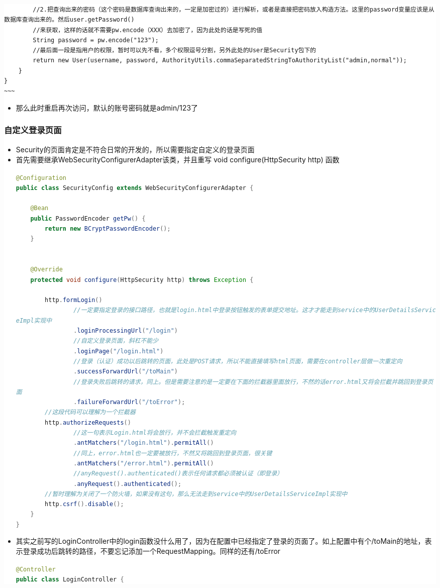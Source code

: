             //2.把查询出来的密码（这个密码是数据库查询出来的，一定是加密过的）进行解析，或者是直接把密码放入构造方法。这里的password变量应该是从数据库查询出来的。然后user.getPassword()
            //来获取，这样的话就不需要pw.encode（XXX）去加密了，因为此处的话是写死的值
            String password = pw.encode("123");
            //最后面一段是指用户的权限，暂时可以先不看，多个权限逗号分割，另外此处的User是Security包下的
            return new User(username, password, AuthorityUtils.commaSeparatedStringToAuthorityList("admin,normal"));
        }
    }
    ~~~
* 那么此时重启再次访问，默认的账号密码就是admin/123了

### 自定义登录页面
* Security的页面肯定是不符合日常的开发的，所以需要指定自定义的登录页面
* 首先需要继承WebSecurityConfigurerAdapter该类，并且重写 void configure(HttpSecurity http) 函数
    ~~~java
    @Configuration
    public class SecurityConfig extends WebSecurityConfigurerAdapter {

        @Bean
        public PasswordEncoder getPw() {
            return new BCryptPasswordEncoder();
        }


        @Override
        protected void configure(HttpSecurity http) throws Exception {

            http.formLogin()
                    //一定要指定登录的接口路径，也就是login.html中登录按钮触发的表单提交地址。这才才能走到service中的UserDetailsServiceImpl实现中
                    .loginProcessingUrl("/login")
                    //自定义登录页面，斜杠不能少
                    .loginPage("/login.html")
                    //登录（认证）成功以后跳转的页面，此处是POST请求，所以不能直接填写html页面，需要在controller层做一次重定向
                    .successForwardUrl("/toMain")
                    //登录失败后跳转的请求，同上。但是需要注意的是一定要在下面的拦截器里面放行，不然的话error.html又将会拦截并跳回到登录页面
                    .failureForwardUrl("/toError");
            //这段代码可以理解为一个拦截器
            http.authorizeRequests()
                    //这一句表示Login.html将会放行，并不会拦截触发重定向
                    .antMatchers("/login.html").permitAll()
                    //同上，error.html也一定要被放行，不然又将跳回到登录页面，很关键
                    .antMatchers("/error.html").permitAll()
                    //anyRequest().authenticated()表示任何请求都必须被认证（即登录）
                    .anyRequest().authenticated();
            //暂时理解为关闭了一个防火墙，如果没有这句，那么无法走到service中的UserDetailsServiceImpl实现中
            http.csrf().disable();
        }
    }
    ~~~
* 其实之前写的LoginController中的login函数没什么用了，因为在配置中已经指定了登录的页面了。如上配置中有个/toMain的地址，表示登录成功后跳转的路径，不要忘记添加一个RequestMapping。同样的还有/toError
    ~~~java
    @Controller
    public class LoginController {
